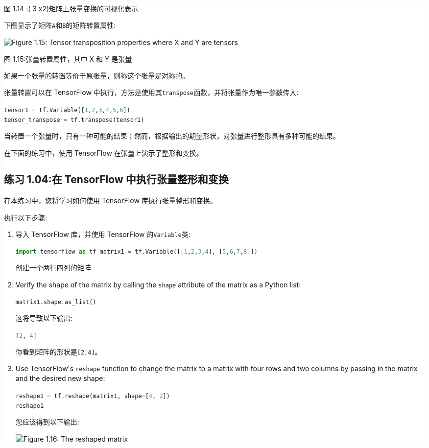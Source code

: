 图 1.14 :( 3 x2)矩阵上张量变换的可视化表示

下图显示了矩阵`A`和`B`的矩阵转置属性:

![Figure 1.15: Tensor transposition properties where X and Y are tensors
](img/B16341_01_15.jpg)

图 1.15:张量转置属性，其中 X 和 Y 是张量

如果一个张量的转置等价于原张量，则称这个张量是对称的。

张量转置可以在 TensorFlow 中执行，方法是使用其`transpose`函数，并将张量作为唯一参数传入:

```py
tensor1 = tf.Variable([1,2,3,4,5,6])
tensor_transpose = tf.transpose(tensor1)
```

当转置一个张量时，只有一种可能的结果；然而，根据输出的期望形状，对张量进行整形具有多种可能的结果。

在下面的练习中，使用 TensorFlow 在张量上演示了整形和变换。

## 练习 1.04:在 TensorFlow 中执行张量整形和变换

在本练习中，您将学习如何使用 TensorFlow 库执行张量整形和变换。

执行以下步骤:

1.  导入 TensorFlow 库，并使用 TensorFlow 的`Variable`类:

    ```py
    import tensorflow as tf matrix1 = tf.Variable([[1,2,3,4], [5,6,7,8]])
    ```

    创建一个两行四列的矩阵
2.  Verify the shape of the matrix by calling the `shape` attribute of the matrix as a Python list:

    ```py
    matrix1.shape.as_list()
    ```

    这将导致以下输出:

    ```py
    [2, 4]
    ```

    你看到矩阵的形状是`[2,4]`。

3.  Use TensorFlow's `reshape` function to change the matrix to a matrix with four rows and two columns by passing in the matrix and the desired new shape:

    ```py
    reshape1 = tf.reshape(matrix1, shape=[4, 2])
    reshape1
    ```

    您应该得到以下输出:

    ![Figure 1.16: The reshaped matrix
    ](img/B16341_01_16.jpg)
